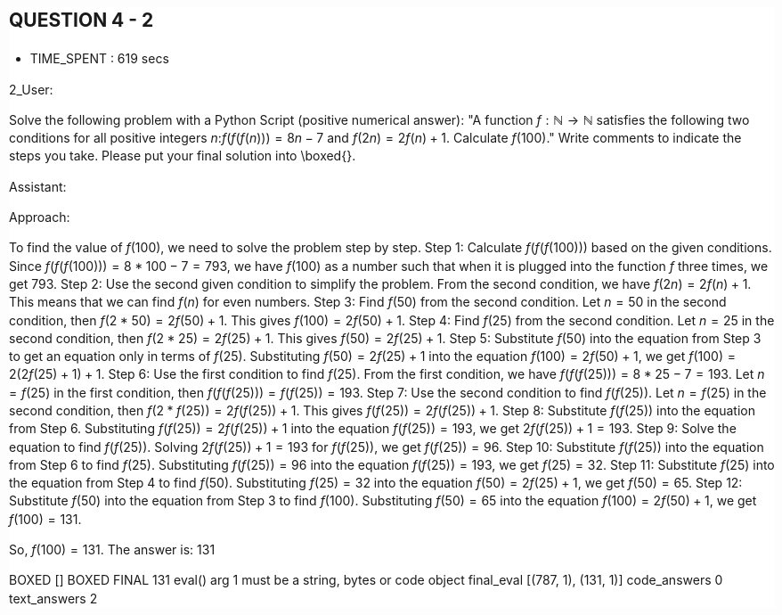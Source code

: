 
## QUESTION 4 - 2 
- TIME_SPENT : 619 secs

2_User:

Solve the following problem with a Python Script (positive numerical answer):
"A function $f: \mathbb N \to \mathbb N$ satisfies the following two conditions for all positive integers $n$:$f(f(f(n)))=8n-7$ and $f(2n)=2f(n)+1$. Calculate $f(100)$."
Write comments to indicate the steps you take. Please put your final solution into \boxed{}.

Assistant:

Approach:


To find the value of $f(100)$, we need to solve the problem step by step.
Step 1: Calculate $f(f(f(100)))$ based on the given conditions.
Since $f(f(f(100))) = 8*100 - 7 = 793$, we have $f(100)$ as a number such that when it is plugged into the function $f$ three times, we get 793.
Step 2: Use the second given condition to simplify the problem.
From the second condition, we have $f(2n) = 2f(n) + 1$. This means that we can find $f(n)$ for even numbers.
Step 3: Find $f(50)$ from the second condition.
Let $n=50$ in the second condition, then $f(2*50) = 2f(50) + 1$. This gives $f(100) = 2f(50) + 1$.
Step 4: Find $f(25)$ from the second condition.
Let $n=25$ in the second condition, then $f(2*25) = 2f(25) + 1$. This gives $f(50) = 2f(25) + 1$.
Step 5: Substitute $f(50)$ into the equation from Step 3 to get an equation only in terms of $f(25)$.
Substituting $f(50) = 2f(25) + 1$ into the equation $f(100) = 2f(50) + 1$, we get $f(100) = 2(2f(25) + 1) + 1$.
Step 6: Use the first condition to find $f(25)$.
From the first condition, we have $f(f(f(25))) = 8*25 - 7 = 193$.
Let $n=f(25)$ in the first condition, then $f(f(f(25))) = f(f(25)) = 193$.
Step 7: Use the second condition to find $f(f(25))$.
Let $n=f(25)$ in the second condition, then $f(2*f(25)) = 2f(f(25)) + 1$. This gives $f(f(25)) = 2f(f(25)) + 1$.
Step 8: Substitute $f(f(25))$ into the equation from Step 6.
Substituting $f(f(25)) = 2f(f(25)) + 1$ into the equation $f(f(25)) = 193$, we get $2f(f(25)) + 1 = 193$.
Step 9: Solve the equation to find $f(f(25))$.
Solving $2f(f(25)) + 1 = 193$ for $f(f(25))$, we get $f(f(25)) = 96$.
Step 10: Substitute $f(f(25))$ into the equation from Step 6 to find $f(25)$.
Substituting $f(f(25)) = 96$ into the equation $f(f(25)) = 193$, we get $f(25) = 32$.
Step 11: Substitute $f(25)$ into the equation from Step 4 to find $f(50)$.
Substituting $f(25) = 32$ into the equation $f(50) = 2f(25) + 1$, we get $f(50) = 65$.
Step 12: Substitute $f(50)$ into the equation from Step 3 to find $f(100)$.
Substituting $f(50) = 65$ into the equation $f(100) = 2f(50) + 1$, we get $f(100) = 131$.

So, $f(100) = 131$. The answer is: $131$

BOXED []
BOXED FINAL 131
eval() arg 1 must be a string, bytes or code object final_eval
[(787, 1), (131, 1)]
code_answers 0 text_answers 2
